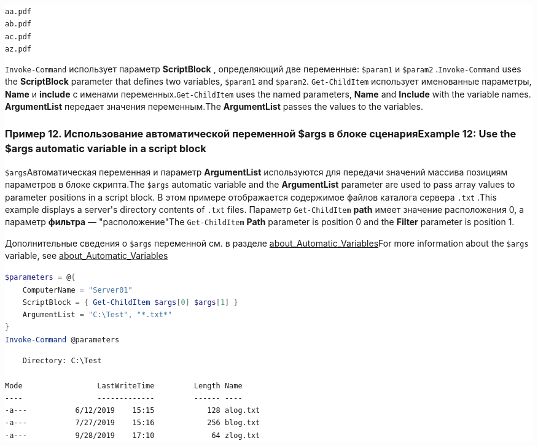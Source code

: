 ```Output
aa.pdf
ab.pdf
ac.pdf
az.pdf
```

<span data-ttu-id="d9c17-228">`Invoke-Command` использует параметр **ScriptBlock** , определяющий две переменные: `$param1` и `$param2` .</span><span class="sxs-lookup"><span data-stu-id="d9c17-228">`Invoke-Command` uses the **ScriptBlock** parameter that defines two variables, `$param1` and `$param2`.</span></span> <span data-ttu-id="d9c17-229">`Get-ChildItem` использует именованные параметры, **Name** и **include** с именами переменных.</span><span class="sxs-lookup"><span data-stu-id="d9c17-229">`Get-ChildItem` uses the named parameters, **Name** and **Include** with the variable names.</span></span> <span data-ttu-id="d9c17-230">**ArgumentList** передает значения переменным.</span><span class="sxs-lookup"><span data-stu-id="d9c17-230">The **ArgumentList** passes the values to the variables.</span></span>

### <span data-ttu-id="d9c17-231">Пример 12. Использование автоматической переменной $args в блоке сценария</span><span class="sxs-lookup"><span data-stu-id="d9c17-231">Example 12: Use the $args automatic variable in a script block</span></span>

<span data-ttu-id="d9c17-232">`$args`Автоматическая переменная и параметр **ArgumentList** используются для передачи значений массива позициям параметров в блоке скрипта.</span><span class="sxs-lookup"><span data-stu-id="d9c17-232">The `$args` automatic variable and the **ArgumentList** parameter are used to pass array values to parameter positions in a script block.</span></span> <span data-ttu-id="d9c17-233">В этом примере отображается содержимое файлов каталога сервера `.txt` .</span><span class="sxs-lookup"><span data-stu-id="d9c17-233">This example displays a server's directory contents of `.txt` files.</span></span> <span data-ttu-id="d9c17-234">Параметр `Get-ChildItem` **path** имеет значение расположения 0, а параметр **фильтра** — "расположение"</span><span class="sxs-lookup"><span data-stu-id="d9c17-234">The `Get-ChildItem` **Path** parameter is position 0 and the **Filter** parameter is position</span></span>
1.

<span data-ttu-id="d9c17-235">Дополнительные сведения о `$args` переменной см. в разделе [about_Automatic_Variables](./about/about_automatic_variables.md#args)</span><span class="sxs-lookup"><span data-stu-id="d9c17-235">For more information about the `$args` variable, see [about_Automatic_Variables](./about/about_automatic_variables.md#args)</span></span>

```powershell
$parameters = @{
    ComputerName = "Server01"
    ScriptBlock = { Get-ChildItem $args[0] $args[1] }
    ArgumentList = "C:\Test", "*.txt*"
}
Invoke-Command @parameters
```

```Output
    Directory: C:\Test

Mode                 LastWriteTime         Length Name
----                 -------------         ------ ----
-a---           6/12/2019    15:15            128 alog.txt
-a---           7/27/2019    15:16            256 blog.txt
-a---           9/28/2019    17:10             64 zlog.txt
```
